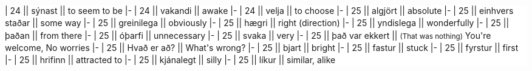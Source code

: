 | 24 || sýnast || to seem to be
|-
| 24 || vakandi || awake
|-
| 24 || velja || to choose
|-
| 25 || algjört || absolute
|-
| 25 || einhvers staðar || some way 
|-
| 25 || greinilega || obviously 
|-
| 25 || hægri || right (direction)
|-
| 25 || yndislega || wonderfully
|-
| 25 || þaðan || from there
|-
| 25 || óþarfi || unnecessary
|-
| 25 || svaka || very 
|-
| 25 || það var ekkert || <small>(That was nothing)</small> You're welcome, No worries
|-
| 25 || Hvað er að? || What's wrong?
|-
| 25 || bjart || bright
|-
| 25 || fastur || stuck 
|-
| 25 || fyrstur || first 
|-
| 25 || hrifinn || attracted to 
|-
| 25 || kjánalegt || silly 
|-
| 25 || líkur || similar, alike